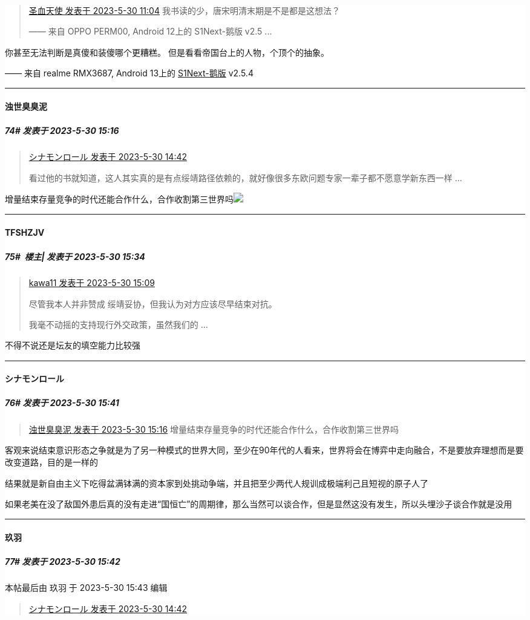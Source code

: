 <blockquote><a href="httphttps://bbs.saraba1st.com/2b/forum.php?mod=redirect&amp;goto=findpost&amp;pid=61048752&amp;ptid=2137524" target="_blank">圣血天使 发表于 2023-5-30 11:04</a>
我书读的少，唐宋明清末期是不是都是这想法？

—— 来自 OPPO PERM00, Android 12上的 S1Next-鹅版 v2.5 ...</blockquote>
你甚至无法判断是真傻和装傻哪个更糟糕。
但是看看帝国台上的人物，个顶个的抽象。

—— 来自 realme RMX3687, Android 13上的 [S1Next-鹅版](https://github.com/ykrank/S1-Next/releases) v2.5.4


*****

####  浊世臭臭泥  
##### 74#       发表于 2023-5-30 15:16

<blockquote><a href="httphttps://bbs.saraba1st.com/2b/forum.php?mod=redirect&amp;goto=findpost&amp;pid=61051387&amp;ptid=2137524" target="_blank">シナモンロール 发表于 2023-5-30 14:42</a>

看过他的书就知道，这人其实真的是有点绥靖路径依赖的，就好像很多东欧问题专家一辈子都不愿意学新东西一样 ...</blockquote>
增量结束存量竞争的时代还能合作什么，合作收割第三世界吗<img src="https://static.saraba1st.com/image/smiley/face2017/227.gif" referrerpolicy="no-referrer">


*****

####  TFSHZJV  
##### 75#         楼主| 发表于 2023-5-30 15:34

<blockquote><a href="httphttps://bbs.saraba1st.com/2b/forum.php?mod=redirect&amp;goto=findpost&amp;pid=61051744&amp;ptid=2137524" target="_blank">kawa11 发表于 2023-5-30 15:09</a>

尽管我本人并非赞成 绥靖妥协，但我认为对方应该尽早结束对抗。

我毫不动摇的支持现行外交政策，虽然我们的 ...</blockquote>
不得不说还是坛友的填空能力比较强

*****

####  シナモンロール  
##### 76#       发表于 2023-5-30 15:41

<blockquote><a href="httphttps://bbs.saraba1st.com/2b/forum.php?mod=redirect&amp;goto=findpost&amp;pid=61051846&amp;ptid=2137524" target="_blank">浊世臭臭泥 发表于 2023-5-30 15:16</a>
增量结束存量竞争的时代还能合作什么，合作收割第三世界吗</blockquote>
客观来说结束意识形态之争就是为了另一种模式的世界大同，至少在90年代的人看来，世界将会在博弈中走向融合，不是要放弃理想而是要改变道路，目的是一样的

结果就是新自由主义下吃得盆满钵满的资本家到处挑动争端，并且把至少两代人规训成极端利己且短视的原子人了

如果老美在没了敌国外患后真的没有走进“国恒亡”的周期律，那么当然可以谈合作，但是显然这没有发生，所以头埋沙子谈合作就是没用

*****

####  玖羽  
##### 77#       发表于 2023-5-30 15:42

 本帖最后由 玖羽 于 2023-5-30 15:43 编辑 
<blockquote><a href="httphttps://bbs.saraba1st.com/2b/forum.php?mod=redirect&amp;goto=findpost&amp;pid=61051387&amp;ptid=2137524" target="_blank">シナモンロール 发表于 2023-5-30 14:42</a>
